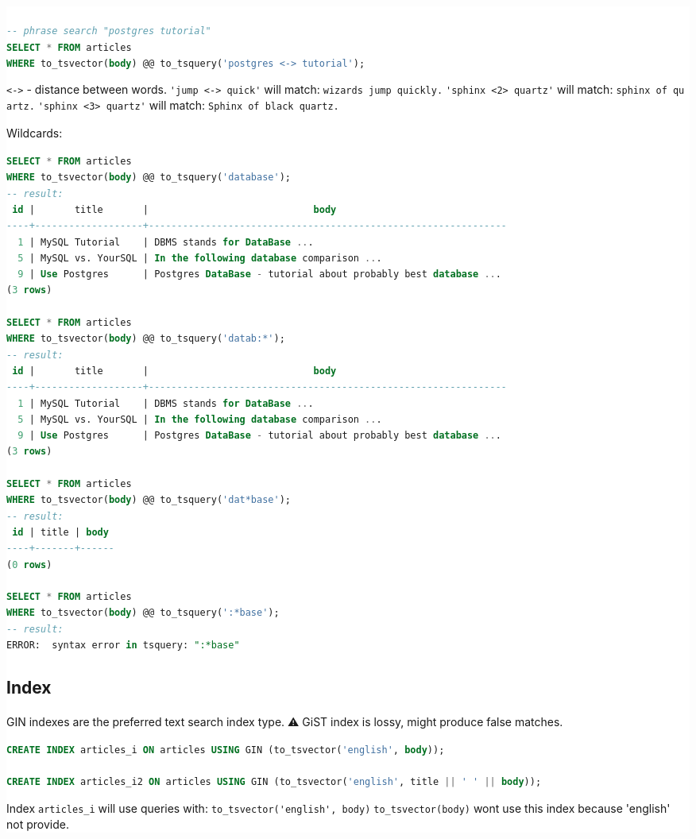 ````sql

-- phrase search "postgres tutorial"
SELECT * FROM articles
WHERE to_tsvector(body) @@ to_tsquery('postgres <-> tutorial');
````
`<->` - distance between words.
`'jump <-> quick'` will match: `wizards jump quickly.`
`'sphinx <2> quartz'` will match: `sphinx of quartz.`
`'sphinx <3> quartz'` will match: `Sphinx of black quartz.`

Wildcards:
````sql
SELECT * FROM articles
WHERE to_tsvector(body) @@ to_tsquery('database');
-- result:
 id |       title       |                             body
----+-------------------+---------------------------------------------------------------
  1 | MySQL Tutorial    | DBMS stands for DataBase ...
  5 | MySQL vs. YourSQL | In the following database comparison ...
  9 | Use Postgres      | Postgres DataBase - tutorial about probably best database ...
(3 rows)

SELECT * FROM articles
WHERE to_tsvector(body) @@ to_tsquery('datab:*');
-- result:
 id |       title       |                             body
----+-------------------+---------------------------------------------------------------
  1 | MySQL Tutorial    | DBMS stands for DataBase ...
  5 | MySQL vs. YourSQL | In the following database comparison ...
  9 | Use Postgres      | Postgres DataBase - tutorial about probably best database ...
(3 rows)

SELECT * FROM articles
WHERE to_tsvector(body) @@ to_tsquery('dat*base');
-- result:
 id | title | body
----+-------+------
(0 rows)

SELECT * FROM articles
WHERE to_tsvector(body) @@ to_tsquery(':*base');
-- result:
ERROR:  syntax error in tsquery: ":*base"
````

## Index

GIN indexes are the preferred text search index type.
⚠️ GiST index is lossy, might produce false matches.

````sql
CREATE INDEX articles_i ON articles USING GIN (to_tsvector('english', body));

CREATE INDEX articles_i2 ON articles USING GIN (to_tsvector('english', title || ' ' || body));
````
Index `articles_i` will use queries with:
`to_tsvector('english', body)`
`to_tsvector(body)` wont use this index because 'english' not provide.
